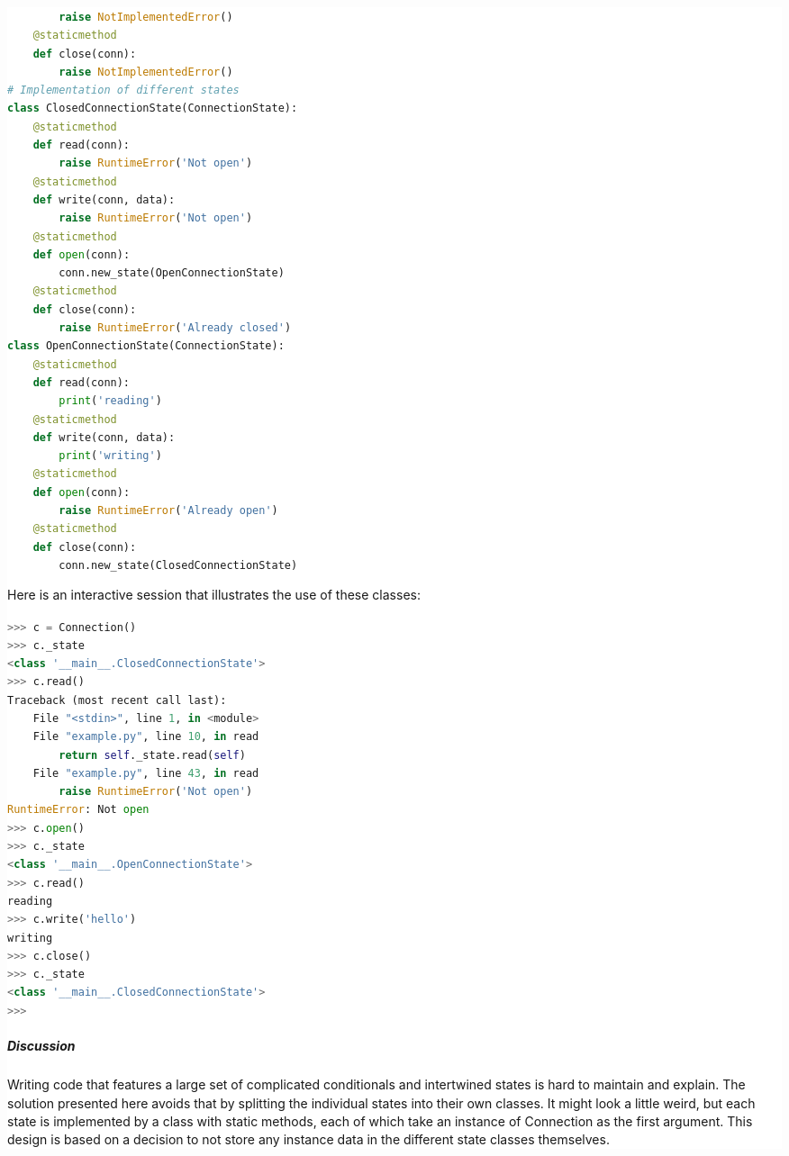 ``` py
        raise NotImplementedError()
    @staticmethod
    def close(conn):
        raise NotImplementedError()
# Implementation of different states
class ClosedConnectionState(ConnectionState):
    @staticmethod
    def read(conn):
        raise RuntimeError('Not open')
    @staticmethod
    def write(conn, data):
        raise RuntimeError('Not open')
    @staticmethod
    def open(conn):
        conn.new_state(OpenConnectionState)
    @staticmethod
    def close(conn):
        raise RuntimeError('Already closed')
class OpenConnectionState(ConnectionState):
    @staticmethod
    def read(conn):
        print('reading')
    @staticmethod
    def write(conn, data):
        print('writing')
    @staticmethod
    def open(conn):
        raise RuntimeError('Already open')
    @staticmethod
    def close(conn):
        conn.new_state(ClosedConnectionState)
```
Here is an interactive session that illustrates the use of these classes:
```py
>>> c = Connection()
>>> c._state
<class '__main__.ClosedConnectionState'>
>>> c.read()
Traceback (most recent call last):
    File "<stdin>", line 1, in <module>
    File "example.py", line 10, in read
        return self._state.read(self)
    File "example.py", line 43, in read
        raise RuntimeError('Not open')
RuntimeError: Not open
>>> c.open()
>>> c._state
<class '__main__.OpenConnectionState'>
>>> c.read()
reading
>>> c.write('hello')
writing
>>> c.close()
>>> c._state
<class '__main__.ClosedConnectionState'>
>>>
```
##### Discussion
Writing code that features a large set of complicated conditionals and intertwined states is hard to maintain and explain. The solution presented here avoids that by splitting the individual states into their own classes. It might look a little weird, but each state is implemented by a class with static methods, each of which take an instance of Connection as the first argument. This design is based on a decision to not store any instance data in the different state classes themselves.
